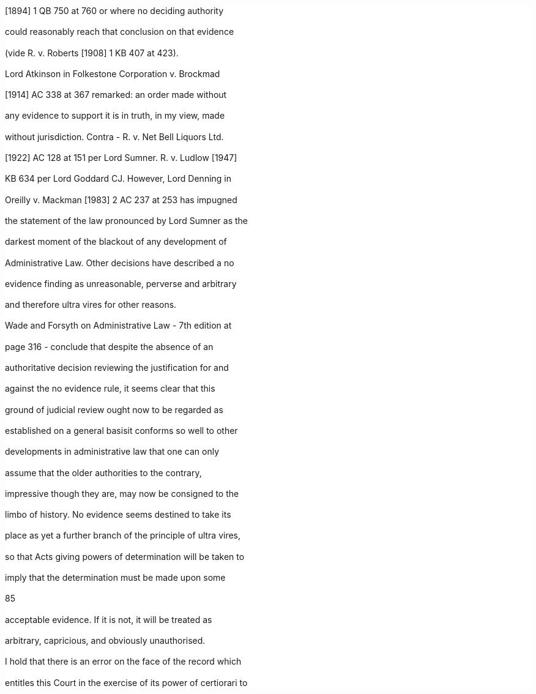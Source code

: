 [1894] 1 QB 750 at 760 or where no deciding authority

could reasonably reach that conclusion on that evidence

(vide R. v. Roberts [1908] 1 KB 407 at 423).

Lord Atkinson in Folkestone Corporation v. Brockmad

[1914] AC 338 at 367 remarked: an order made without

any evidence to support it is in truth, in my view, made

without jurisdiction. Contra - R. v. Net Bell Liquors Ltd.

[1922] AC 128 at 151 per Lord Sumner. R. v. Ludlow [1947]

KB 634 per Lord Goddard CJ. However, Lord Denning in

Oreilly v. Mackman [1983] 2 AC 237 at 253 has impugned

the statement of the law pronounced by Lord Sumner as the

darkest moment of the blackout of any development of

Administrative Law. Other decisions have described a no

evidence finding as unreasonable, perverse and arbitrary

and therefore ultra vires for other reasons.

Wade and Forsyth on Administrative Law - 7th edition at

page 316 - conclude that despite the absence of an

authoritative decision reviewing the justification for and

against the no evidence rule, it seems clear that this

ground of judicial review ought now to be regarded as

established on a general basisit conforms so well to other

developments in administrative law that one can only

assume that the older authorities to the contrary,

impressive though they are, may now be consigned to the

limbo of history. No evidence seems destined to take its

place as yet a further branch of the principle of ultra vires,

so that Acts giving powers of determination will be taken to

imply that the determination must be made upon some

85

acceptable evidence. If it is not, it will be treated as

arbitrary, capricious, and obviously unauthorised.

I hold that there is an error on the face of the record which

entitles this Court in the exercise of its power of certiorari to

